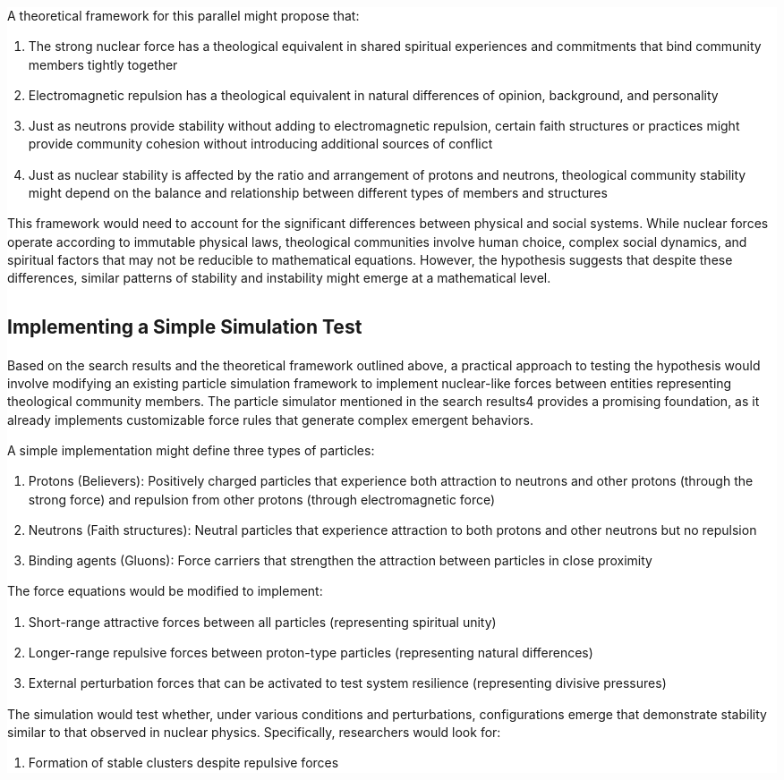 A theoretical framework for this parallel might propose that:   
   
1. The strong nuclear force has a theological equivalent in shared spiritual experiences and commitments that bind community members tightly together   
       
2. Electromagnetic repulsion has a theological equivalent in natural differences of opinion, background, and personality   
       
3. Just as neutrons provide stability without adding to electromagnetic repulsion, certain faith structures or practices might provide community cohesion without introducing additional sources of conflict   
       
4. Just as nuclear stability is affected by the ratio and arrangement of protons and neutrons, theological community stability might depend on the balance and relationship between different types of members and structures   
       
   
This framework would need to account for the significant differences between physical and social systems. While nuclear forces operate according to immutable physical laws, theological communities involve human choice, complex social dynamics, and spiritual factors that may not be reducible to mathematical equations. However, the hypothesis suggests that despite these differences, similar patterns of stability and instability might emerge at a mathematical level.   
   
## Implementing a Simple Simulation Test   
   
Based on the search results and the theoretical framework outlined above, a practical approach to testing the hypothesis would involve modifying an existing particle simulation framework to implement nuclear-like forces between entities representing theological community members. The particle simulator mentioned in the search results4 provides a promising foundation, as it already implements customizable force rules that generate complex emergent behaviors.   
   
A simple implementation might define three types of particles:   
   
1. Protons (Believers): Positively charged particles that experience both attraction to neutrons and other protons (through the strong force) and repulsion from other protons (through electromagnetic force)   
       
2. Neutrons (Faith structures): Neutral particles that experience attraction to both protons and other neutrons but no repulsion   
       
3. Binding agents (Gluons): Force carriers that strengthen the attraction between particles in close proximity   
       
   
The force equations would be modified to implement:   
   
1. Short-range attractive forces between all particles (representing spiritual unity)   
       
2. Longer-range repulsive forces between proton-type particles (representing natural differences)   
       
3. External perturbation forces that can be activated to test system resilience (representing divisive pressures)   
       
   
The simulation would test whether, under various conditions and perturbations, configurations emerge that demonstrate stability similar to that observed in nuclear physics. Specifically, researchers would look for:   
   
1. Formation of stable clusters despite repulsive forces   
       